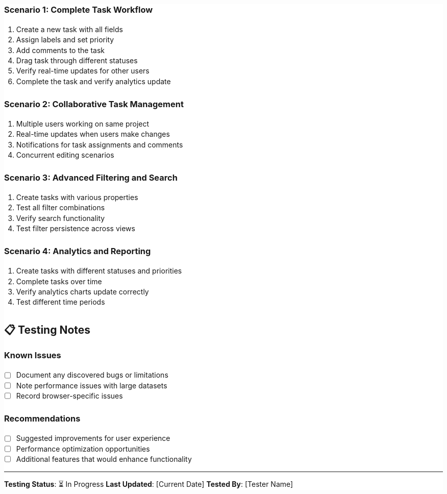 ### Scenario 1: Complete Task Workflow
1. Create a new task with all fields
2. Assign labels and set priority
3. Add comments to the task
4. Drag task through different statuses
5. Verify real-time updates for other users
6. Complete the task and verify analytics update

### Scenario 2: Collaborative Task Management
1. Multiple users working on same project
2. Real-time updates when users make changes
3. Notifications for task assignments and comments
4. Concurrent editing scenarios

### Scenario 3: Advanced Filtering and Search
1. Create tasks with various properties
2. Test all filter combinations
3. Verify search functionality
4. Test filter persistence across views

### Scenario 4: Analytics and Reporting
1. Create tasks with different statuses and priorities
2. Complete tasks over time
3. Verify analytics charts update correctly
4. Test different time periods

## 📋 Testing Notes

### Known Issues
- [ ] Document any discovered bugs or limitations
- [ ] Note performance issues with large datasets
- [ ] Record browser-specific issues

### Recommendations
- [ ] Suggested improvements for user experience
- [ ] Performance optimization opportunities
- [ ] Additional features that would enhance functionality

---

**Testing Status**: ⏳ In Progress
**Last Updated**: [Current Date]
**Tested By**: [Tester Name]
